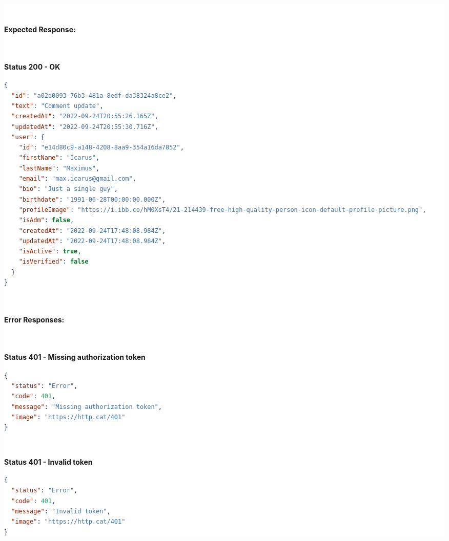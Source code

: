 <br>

#### Expected Response:

<br>

**Status 200 - OK**

```json
{
  "id": "a02d0093-76b3-481a-8edf-da38324a8ce2",
  "text": "Comment update",
  "createdAt": "2022-09-24T20:55:26.165Z",
  "updatedAt": "2022-09-24T20:55:30.716Z",
  "user": {
    "id": "e14d80c9-a148-4208-8aa9-354a16da7852",
    "firstName": "Ícarus",
    "lastName": "Maximus",
    "email": "max.icarus@gmail.com",
    "bio": "Just a single guy",
    "birthdate": "1991-06-28T00:00:00.000Z",
    "profileImage": "https://i.ibb.co/hM0XsT4/21-214439-free-high-quality-person-icon-default-profile-picture.png",
    "isAdm": false,
    "createdAt": "2022-09-24T17:48:08.984Z",
    "updatedAt": "2022-09-24T17:48:08.984Z",
    "isActive": true,
    "isVerified": false
  }
}
```

<br>

#### Error Responses:

<br>

**Status 401 - Missing authorization token**

```json
{
  "status": "Error",
  "code": 401,
  "message": "Missing authorization token",
  "image": "https://http.cat/401"
}
```

<br>

**Status 401 - Invalid token**

```json
{
  "status": "Error",
  "code": 401,
  "message": "Invalid token",
  "image": "https://http.cat/401"
}
```

